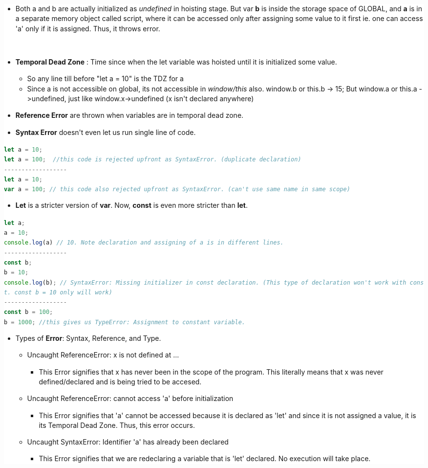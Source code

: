 - Both a and b are actually initialized as _undefined_ in hoisting stage. But var **b** is inside the storage space of GLOBAL, and **a** is in a separate memory object called script, where it can be accessed only after assigning some value to it first ie. one can access 'a' only if it is assigned. Thus, it throws error.

<br>

- **Temporal Dead Zone** : Time since when the let variable was hoisted until it is initialized some value.

  - So any line till before "let a = 10" is the TDZ for a
  - Since a is not accessible on global, its not accessible in _window/this_ also. window.b or this.b -> 15; But window.a or this.a ->undefined, just like window.x->undefined (x isn't declared anywhere)

- **Reference Error** are thrown when variables are in temporal dead zone.

- **Syntax Error** doesn't even let us run single line of code.

```js
let a = 10;
let a = 100;  //this code is rejected upfront as SyntaxError. (duplicate declaration)
------------------
let a = 10;
var a = 100; // this code also rejected upfront as SyntaxError. (can't use same name in same scope)
```

- **Let** is a stricter version of **var**. Now, **const** is even more stricter than **let**.

```js
let a;
a = 10;
console.log(a) // 10. Note declaration and assigning of a is in different lines.
------------------
const b;
b = 10;
console.log(b); // SyntaxError: Missing initializer in const declaration. (This type of declaration won't work with const. const b = 10 only will work)
------------------
const b = 100;
b = 1000; //this gives us TypeError: Assignment to constant variable.
```

- Types of **Error**: Syntax, Reference, and Type.

  - Uncaught ReferenceError: x is not defined at ...

    - This Error signifies that x has never been in the scope of the program. This literally means that x was never defined/declared and is being tried to be accesed.

  - Uncaught ReferenceError: cannot access 'a' before initialization

    - This Error signifies that 'a' cannot be accessed because it is declared as 'let' and since it is not assigned a value, it is its Temporal Dead Zone. Thus, this error occurs.

  - Uncaught SyntaxError: Identifier 'a' has already been declared

    - This Error signifies that we are redeclaring a variable that is 'let' declared. No execution will take place.
